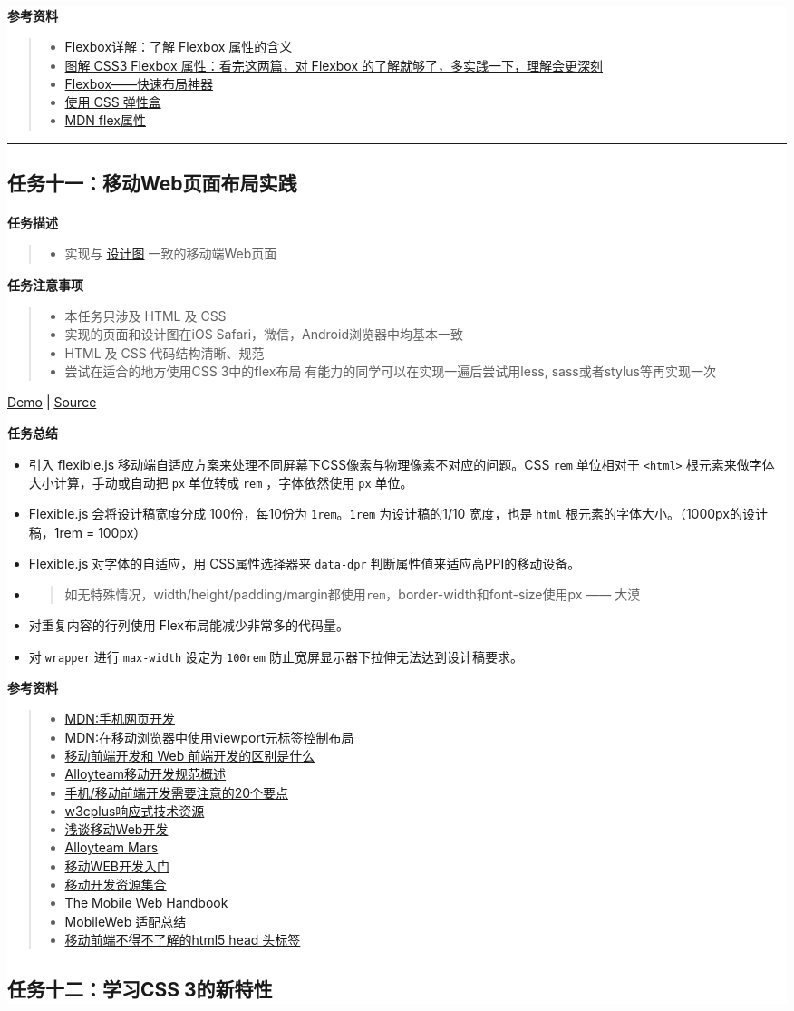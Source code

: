 **参考资料**

>  - [Flexbox详解：了解 Flexbox 属性的含义][47]
>  - [图解 CSS3 Flexbox 属性：看完这两篇，对 Flexbox 的了解就够了，多实践一下，理解会更深刻][48]
>  - [Flexbox——快速布局神器][49]
>  - [使用 CSS 弹性盒][50]
>  - [MDN flex属性][51]


----------

## 任务十一：移动Web页面布局实践

**任务描述**

>  - 实现与 [设计图][52] 一致的移动端Web页面

**任务注意事项**

>  - 本任务只涉及 HTML 及 CSS
>  - 实现的页面和设计图在iOS Safari，微信，Android浏览器中均基本一致
>  - HTML 及 CSS 代码结构清晰、规范
>  - 尝试在适合的地方使用CSS 3中的flex布局 有能力的同学可以在实现一遍后尝试用less, sass或者stylus等再实现一次

[Demo][53] | [Source][54]

 **任务总结**

 - 引入 [flexible.js][55] 移动端自适应方案来处理不同屏幕下CSS像素与物理像素不对应的问题。CSS `rem` 单位相对于 `<html>` 根元素来做字体大小计算，手动或自动把 `px` 单位转成 `rem` ，字体依然使用 `px` 单位。
 - Flexible.js 会将设计稿宽度分成 100份，每10份为 `1rem`。`1rem` 为设计稿的1/10 宽度，也是 `html` 根元素的字体大小。（1000px的设计稿，1rem = 100px）
 - Flexible.js 对字体的自适应，用 CSS属性选择器来 `data-dpr` 判断属性值来适应高PPI的移动设备。

 - > 如无特殊情况，width/height/padding/margin都使用`rem`，border-width和font-size使用px —— 大漠

 - 对重复内容的行列使用 Flex布局能减少非常多的代码量。
 - 对 `wrapper` 进行 `max-width` 设定为 `100rem` 防止宽屏显示器下拉伸无法达到设计稿要求。

**参考资料**

>  - [MDN:手机网页开发][56]
>  - [MDN:在移动浏览器中使用viewport元标签控制布局][57]
>  - [移动前端开发和 Web 前端开发的区别是什么][58]
>  - [Alloyteam移动开发规范概述][59]
>  - [手机/移动前端开发需要注意的20个要点][60]
>  - [w3cplus响应式技术资源][61]
>  - [浅谈移动Web开发][62]
>  - [Alloyteam Mars][63]
>  - [移动WEB开发入门][64]
>  - [移动开发资源集合][65]
>  - [The Mobile Web Handbook][66]
>  - [MobileWeb 适配总结][67]
>  - [移动前端不得不了解的html5 head 头标签][68]


## 任务十二：学习CSS 3的新特性


  [1]: http://ife.baidu.com/
  [2]: http://ife.baidu.com/task/detail?taskId=3
  [3]: http://www.imagebam.com/image/aa2330499945866
  [4]: http://placehold.it
  [5]: http://misaka.im/phase_1/task_3/
  [6]: https://github.com/409915016/Baidu_IFE_2016Spring/tree/master/phase_1/task_3
  [7]: https://developer.mozilla.org/zh-CN/docs/Web/CSS/position
  [8]: https://developer.mozilla.org/en-US/docs/Web/CSS/float
  [9]: http://www.barelyfitz.com/screencast/html-training/css/positioning/
  [10]: http://zh.learnlayout.com/clearfix.html
  [11]: http://stackoverflow.com/questions/211383/which-method-of-clearfix-is-best
  [12]: http://ife.baidu.com/task/detail?taskId=4ing/tree/master/phase_1/task_3
  [13]: http://www.imagebam.com/image/a64d14500238981
  [14]: http://misaka.im/phase_1/task_4/
  [15]: https://github.com/409915016/Baidu_IFE_2016Spring/tree/master/phase_1/task_4
  [16]: http://www.w3cplus.com/css/advanced-html-css-lesson2-detailed-css-positioning.html
  [17]: https://css-tricks.com/centering-css-complete-guide/
  [18]: http://howtocenterincss.com/
  [19]: http://ife.baidu.com/task/detail?taskId=6
  [20]: http://www.imagebam.com/image/faaf1a500241027
  [21]: http://www.imagebam.com/image/e35eee500241029
  [22]: http://misaka.im/phase_1/task_6/dist/
  [23]: https://github.com/409915016/Baidu_IFE_2016Spring/tree/master/phase_1/task_6
  [24]: https://developer.mozilla.org/zh-CN/docs/Web/Guide/HTML/Introduction
  [25]: https://developer.mozilla.org/zh-CN/docs/Web/Guide/CSS/Getting_started
  [26]: http://ife.baidu.com/task/detail?taskId=7
  [27]: http://www.imagebam.com/image/90d801500241522
  [28]: http://misaka.im/phase_1/task_7/dist/
  [29]: https://github.com/409915016/Baidu_IFE_2016Spring/tree/master/phase_1/task_7
  [30]: http://ife.baidu.com/task/detail?taskId=8
  [31]: http://www.imagebam.com/image/2b231f500241705
  [32]: http://misaka.im/phase_1/task_8/dist/
  [33]: https://github.com/409915016/Baidu_IFE_2016Spring/tree/master/phase_1/task_8
  [34]: http://getbootstrap.com/
  [35]: https://getbootstrap.com/examples/grid/
  [36]: http://getbootstrap.com/2.3.2/scaffolding.html#gridSystem
  [37]: http://j4n.co/blog/Creating-your-own-css-grid-system
  [38]: http://ife.baidu.com/task/detail?taskId=9
  [39]: http://www.imagebam.com/image/7bd482500242008
  [40]: http://spritegen.website-performance.org/
  [41]: http://misaka.im/phase_1/task_9/dist/
  [42]: https://github.com/409915016/Baidu_IFE_2016Spring/tree/master/phase_1/task_9com/task/detail?taskId=9
  [43]: http://ife.baidu.com/task/detail?taskId=10
  [44]: http://www.imagebam.com/image/bf2a59500242194
  [45]: http://misaka.im/phase_1/task_10/
  [46]: https://github.com/409915016/Baidu_IFE_2016Spring/tree/master/phase_1/task_10
  [47]: https://segmentfault.com/a/1190000002910324
  [48]: https://web.tutorialonfree.com/tu-jie-css3-flexboxshu-xing/
  [49]: http://www.w3cplus.com/css3/flexbox-basics.html
  [50]: https://developer.mozilla.org/zh-CN/docs/Web/CSS/CSS_Flexible_Box_Layout/Using_CSS_flexible_boxes
  [51]: https://developer.mozilla.org/zh-CN/docs/Web/CSS/flex
  [52]: http://www.imagebam.com/image/b9fc43500388153
  [53]: http://misaka.im/phase_1/task_11/dist/
  [54]: https://github.com/amfe/lib-flexible
  [55]: https://developer.mozilla.org/zh-CN/docs/Web/Guide/Mobile
  [56]: https://developer.mozilla.org/zh-CN/docs/Web/Guide/Mobile
  [57]: https://developer.mozilla.org/zh-CN/docs/Mobile/Viewport_meta_tagzilla.org/zh-CN/docs/Web/Guide/Mobile
  [58]: https://www.zhihu.com/question/20269059
  [59]: http://alloyteam.github.io/Spirit/modules/Standard/
  [60]: http://sentsin.com/web/54.html
  [61]: http://www.w3cplus.com/responsive
  [62]: http://www.infoq.com/cn/articles/development-of-the-mobile-web-deep-concept
  [63]: https://github.com/AlloyTeam/Mars
  [64]: http://junmer.github.io/mobile-dev-get-started/
  [65]: https://github.com/jtyjty99999/mobileTech
  [66]: http://quirksmode.org/mobilewebhandbook/
  [67]: http://www.w3ctech.com/topic/979
  [68]: http://www.css88.com/archives/5480
  [69]: http://www.imagebam.com/image/17f00d500388155
  [70]: http://misaka.im/phase_1/task_12/dist/
  [71]: https://github.com/409915016/Baidu_IFE_2016Spring/tree/master/phase_1/task_12
  [72]: https://book.douban.com/subject/25920727/pring/tree/master/phase_1/task_12
  [73]: http://www.w3school.com.cn/css3/index.asp
  [74]: https://developer.mozilla.org/zh-CN/docs/Web/CSS/CSS3
